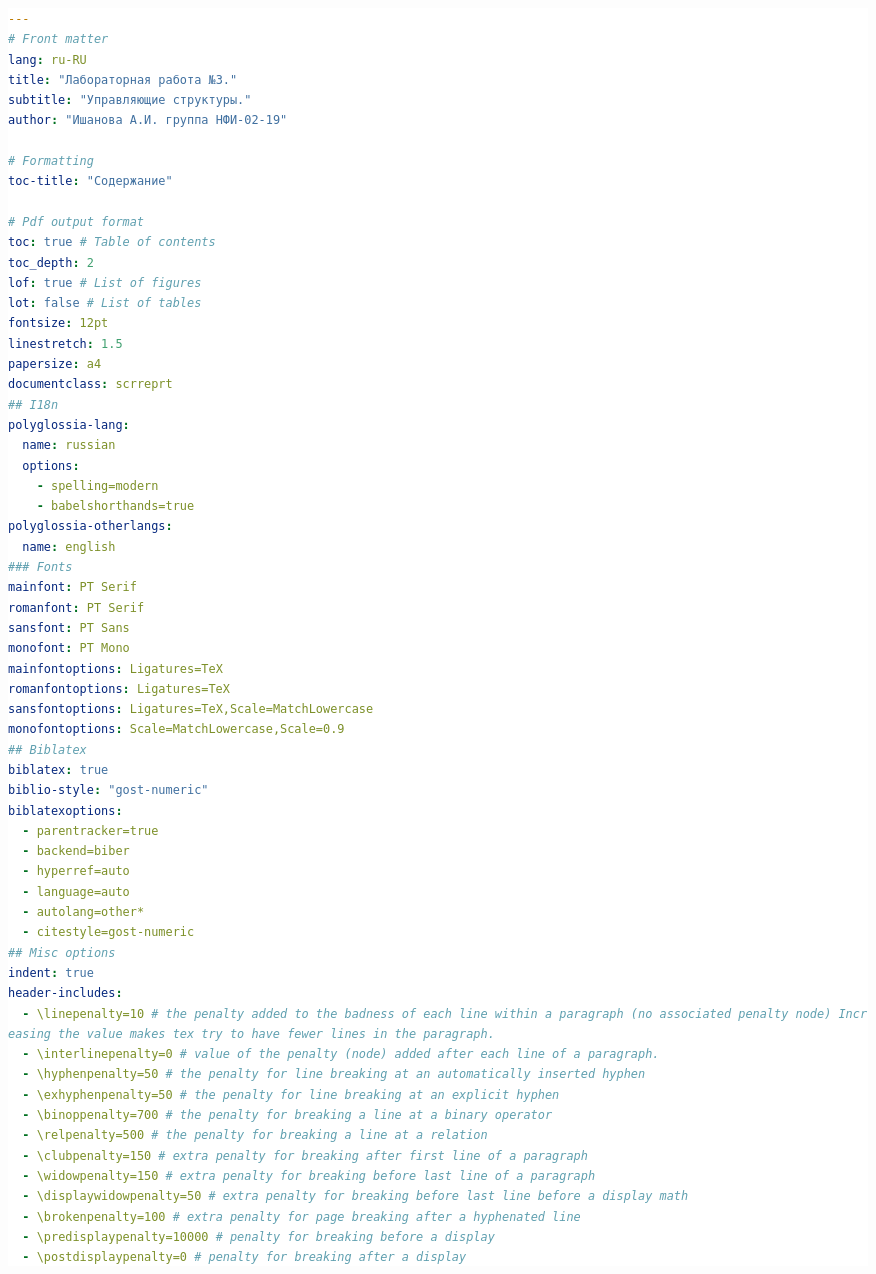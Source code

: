 ```yaml
---
# Front matter
lang: ru-RU
title: "Лабораторная работа №3."
subtitle: "Управляющие структуры."
author: "Ишанова А.И. группа НФИ-02-19"

# Formatting
toc-title: "Содержание"

# Pdf output format
toc: true # Table of contents
toc_depth: 2
lof: true # List of figures
lot: false # List of tables
fontsize: 12pt
linestretch: 1.5
papersize: a4
documentclass: scrreprt
## I18n
polyglossia-lang:
  name: russian
  options:
	- spelling=modern
	- babelshorthands=true
polyglossia-otherlangs:
  name: english
### Fonts
mainfont: PT Serif
romanfont: PT Serif
sansfont: PT Sans
monofont: PT Mono
mainfontoptions: Ligatures=TeX
romanfontoptions: Ligatures=TeX
sansfontoptions: Ligatures=TeX,Scale=MatchLowercase
monofontoptions: Scale=MatchLowercase,Scale=0.9
## Biblatex
biblatex: true
biblio-style: "gost-numeric"
biblatexoptions:
  - parentracker=true
  - backend=biber
  - hyperref=auto
  - language=auto
  - autolang=other*
  - citestyle=gost-numeric
## Misc options
indent: true
header-includes:
  - \linepenalty=10 # the penalty added to the badness of each line within a paragraph (no associated penalty node) Increasing the value makes tex try to have fewer lines in the paragraph.
  - \interlinepenalty=0 # value of the penalty (node) added after each line of a paragraph.
  - \hyphenpenalty=50 # the penalty for line breaking at an automatically inserted hyphen
  - \exhyphenpenalty=50 # the penalty for line breaking at an explicit hyphen
  - \binoppenalty=700 # the penalty for breaking a line at a binary operator
  - \relpenalty=500 # the penalty for breaking a line at a relation
  - \clubpenalty=150 # extra penalty for breaking after first line of a paragraph
  - \widowpenalty=150 # extra penalty for breaking before last line of a paragraph
  - \displaywidowpenalty=50 # extra penalty for breaking before last line before a display math
  - \brokenpenalty=100 # extra penalty for page breaking after a hyphenated line
  - \predisplaypenalty=10000 # penalty for breaking before a display
  - \postdisplaypenalty=0 # penalty for breaking after a display
```